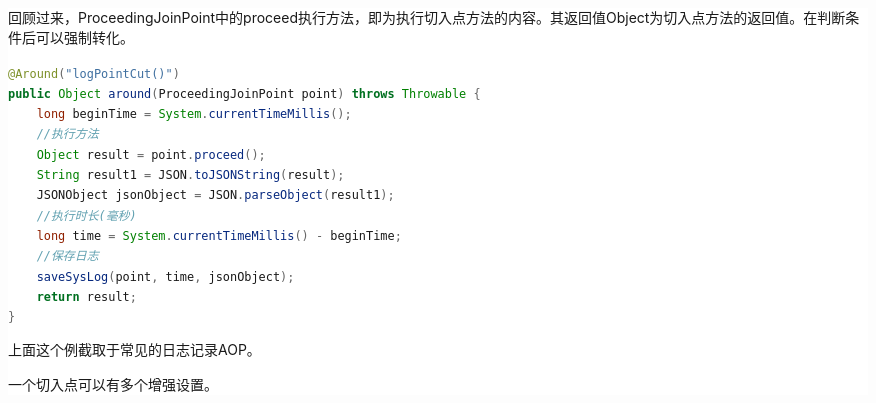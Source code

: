

回顾过来，ProceedingJoinPoint中的proceed执行方法，即为执行切入点方法的内容。其返回值Object为切入点方法的返回值。在判断条件后可以强制转化。

```java
@Around("logPointCut()")
public Object around(ProceedingJoinPoint point) throws Throwable {
    long beginTime = System.currentTimeMillis();
    //执行方法
    Object result = point.proceed();
    String result1 = JSON.toJSONString(result);
    JSONObject jsonObject = JSON.parseObject(result1);
    //执行时长(毫秒)
    long time = System.currentTimeMillis() - beginTime;
    //保存日志
    saveSysLog(point, time, jsonObject);
    return result;
}
```

上面这个例截取于常见的日志记录AOP。

一个切入点可以有多个增强设置。

